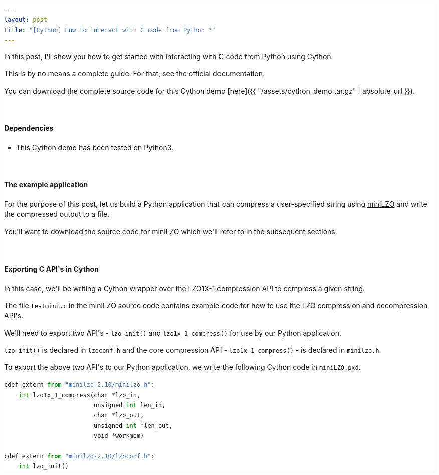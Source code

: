 ```yaml
---
layout: post
title: "[Cython] How to interact with C code from Python ?"
---
```


In this post, I'll show you how to get started with interacting with C code
from Python using Cython.

This is by no means a complete guide. For that,
see [the official documentation](https://cython.readthedocs.io/en/latest/).

You can download the complete source code for this Cython demo
[here]({{ "/assets/cython_demo.tar.gz" | absolute_url }}).

<br/>

#### Dependencies

* This Cython demo has been tested on Python3.

<br/>

#### The example application

For the purpose of this post, let us build a Python application that can
compress a user-specified string using
[miniLZO](http://www.oberhumer.com/opensource/lzo/#minilzo) and write the
compressed output to a file.

You'll want to download the
[source code for miniLZO](http://www.oberhumer.com/opensource/lzo/download/minilzo-2.10.tar.gz)
which we'll refer to in the subsequent sections.

<br/>

#### Exporting C API's in Cython

In this case, we'll be writing a Cython wrapper over the LZO1X-1 compression API
to compress a given string.

The file `testmini.c` in the miniLZO source code contains example code for
how to use the LZO compression and decompression API's.

We'll need to export two API's - `lzo_init()` and `lzo1x_1_compress()`
for use by our Python application.

`lzo_init()` is declared in `lzoconf.h` and the core compression API -
`lzo1x_1_compress()` - is declared in `minilzo.h`.

To export the above two API's to our Python application,
we write the following Cython code in `miniLZO.pxd`.

```python
cdef extern from "minilzo-2.10/minilzo.h":
    int lzo1x_1_compress(char *lzo_in,
                         unsigned int len_in,
                         char *lzo_out,
                         unsigned int *len_out,
                         void *workmem)

cdef extern from "minilzo-2.10/lzoconf.h":
    int lzo_init()
```
